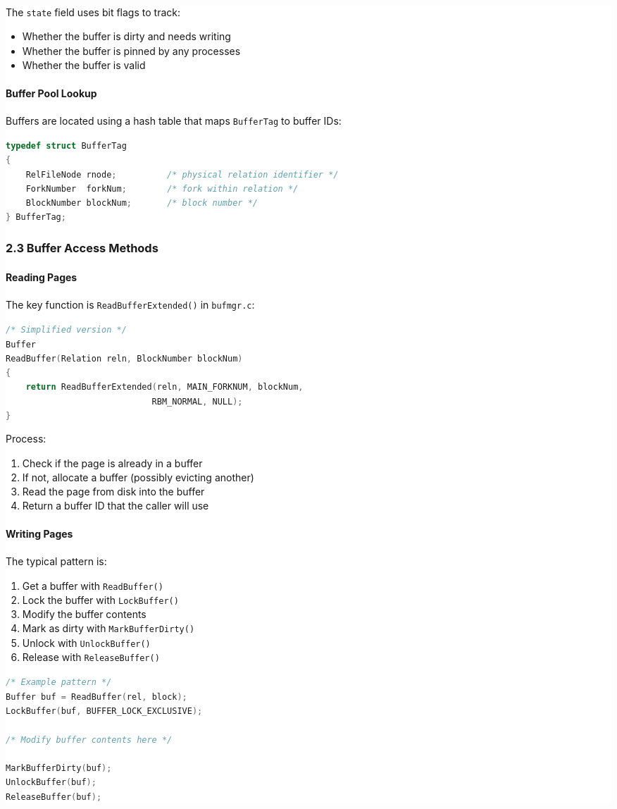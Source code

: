 The `state` field uses bit flags to track:
- Whether the buffer is dirty and needs writing
- Whether the buffer is pinned by any processes
- Whether the buffer is valid

#### Buffer Pool Lookup

Buffers are located using a hash table that maps `BufferTag` to buffer IDs:

```c
typedef struct BufferTag
{
    RelFileNode rnode;          /* physical relation identifier */
    ForkNumber  forkNum;        /* fork within relation */
    BlockNumber blockNum;       /* block number */
} BufferTag;
```

### 2.3 Buffer Access Methods

#### Reading Pages

The key function is `ReadBufferExtended()` in `bufmgr.c`:

```c
/* Simplified version */
Buffer
ReadBuffer(Relation reln, BlockNumber blockNum)
{
    return ReadBufferExtended(reln, MAIN_FORKNUM, blockNum,
                             RBM_NORMAL, NULL);
}
```

Process:
1. Check if the page is already in a buffer
2. If not, allocate a buffer (possibly evicting another)
3. Read the page from disk into the buffer
4. Return a buffer ID that the caller will use

#### Writing Pages

The typical pattern is:
1. Get a buffer with `ReadBuffer()`
2. Lock the buffer with `LockBuffer()`
3. Modify the buffer contents
4. Mark as dirty with `MarkBufferDirty()`
5. Unlock with `UnlockBuffer()`
6. Release with `ReleaseBuffer()`

```c
/* Example pattern */
Buffer buf = ReadBuffer(rel, block);
LockBuffer(buf, BUFFER_LOCK_EXCLUSIVE);

/* Modify buffer contents here */

MarkBufferDirty(buf);
UnlockBuffer(buf);
ReleaseBuffer(buf);
```
